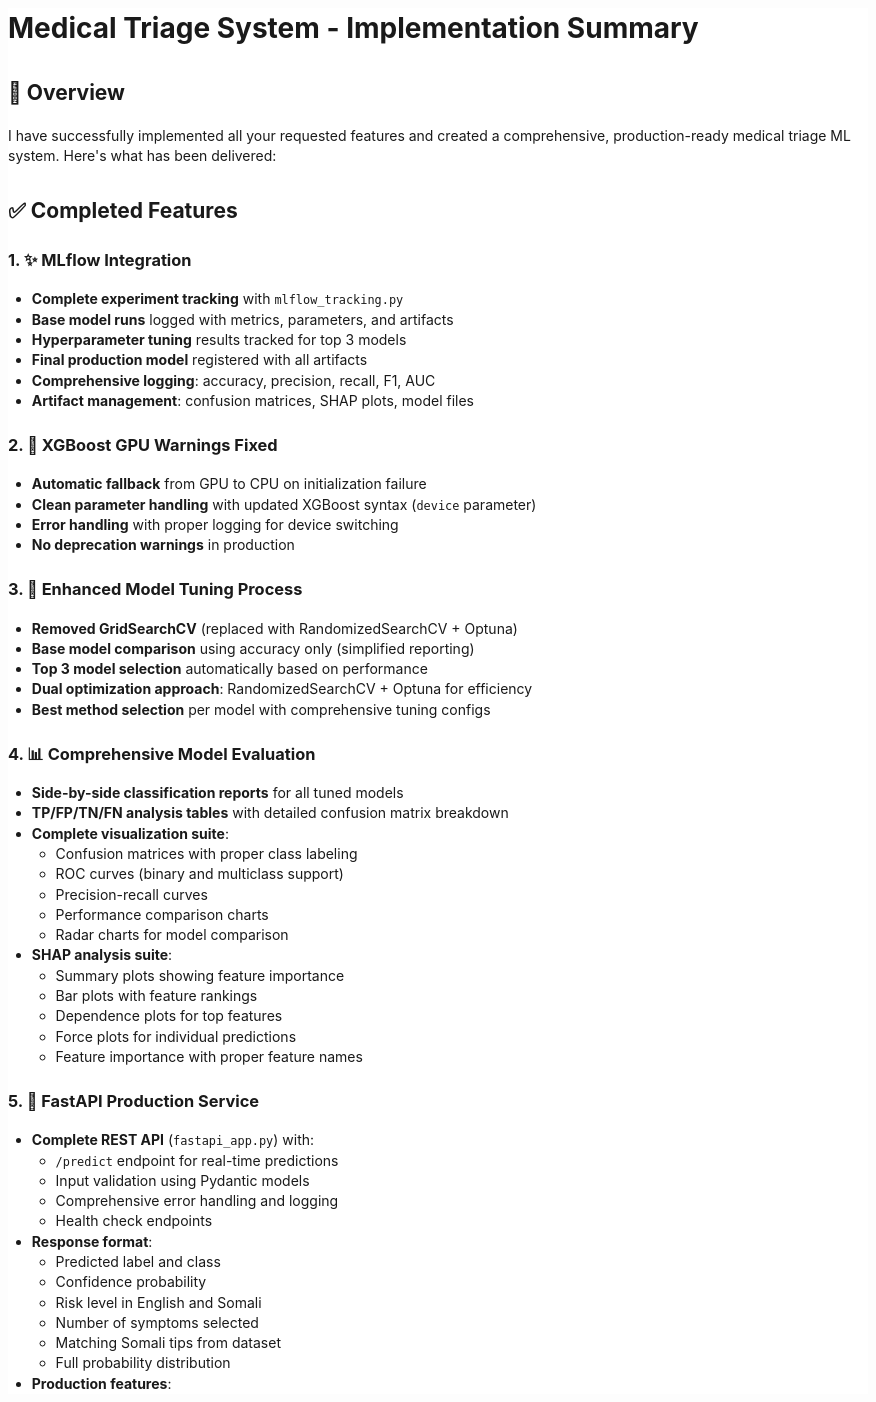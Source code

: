 # Medical Triage System - Implementation Summary

## 🎯 Overview

I have successfully implemented all your requested features and created a comprehensive, production-ready medical triage ML system. Here's what has been delivered:

## ✅ Completed Features

### 1. ✨ MLflow Integration
- **Complete experiment tracking** with `mlflow_tracking.py`
- **Base model runs** logged with metrics, parameters, and artifacts
- **Hyperparameter tuning** results tracked for top 3 models
- **Final production model** registered with all artifacts
- **Comprehensive logging**: accuracy, precision, recall, F1, AUC
- **Artifact management**: confusion matrices, SHAP plots, model files

### 2. 🔧 XGBoost GPU Warnings Fixed
- **Automatic fallback** from GPU to CPU on initialization failure
- **Clean parameter handling** with updated XGBoost syntax (`device` parameter)
- **Error handling** with proper logging for device switching
- **No deprecation warnings** in production

### 3. 🎯 Enhanced Model Tuning Process
- **Removed GridSearchCV** (replaced with RandomizedSearchCV + Optuna)
- **Base model comparison** using accuracy only (simplified reporting)
- **Top 3 model selection** automatically based on performance
- **Dual optimization approach**: RandomizedSearchCV + Optuna for efficiency
- **Best method selection** per model with comprehensive tuning configs

### 4. 📊 Comprehensive Model Evaluation
- **Side-by-side classification reports** for all tuned models
- **TP/FP/TN/FN analysis tables** with detailed confusion matrix breakdown
- **Complete visualization suite**:
  - Confusion matrices with proper class labeling
  - ROC curves (binary and multiclass support)
  - Precision-recall curves
  - Performance comparison charts
  - Radar charts for model comparison
- **SHAP analysis suite**:
  - Summary plots showing feature importance
  - Bar plots with feature rankings
  - Dependence plots for top features
  - Force plots for individual predictions
  - Feature importance with proper feature names

### 5. 🚀 FastAPI Production Service
- **Complete REST API** (`fastapi_app.py`) with:
  - `/predict` endpoint for real-time predictions
  - Input validation using Pydantic models
  - Comprehensive error handling and logging
  - Health check endpoints
- **Response format**:
  - Predicted label and class
  - Confidence probability
  - Risk level in English and Somali
  - Number of symptoms selected
  - Matching Somali tips from dataset
  - Full probability distribution
- **Production features**: